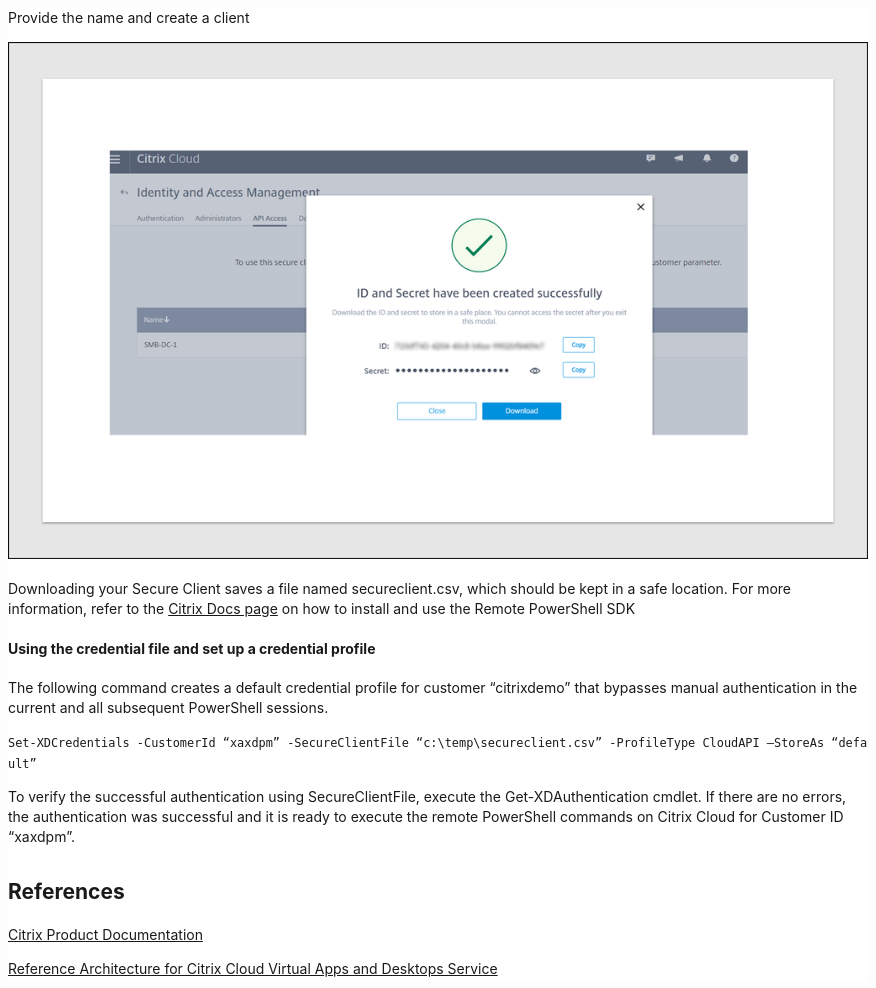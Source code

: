
Provide the name and create a client

[![cloud-migration-strategies-Image-76](/en-us/tech-zone/build/media/deployment-guides_cvads-migration_076.png)](/en-us/tech-zone/build/media/deployment-guides_cvads-migration_076.png)

Downloading your Secure Client saves a file named secureclient.csv, which should be kept in a safe location. For more information, refer to the [Citrix Docs page](/en-us/citrix-virtual-apps-desktops-service/sdk-api.html) on how to install and use the Remote PowerShell SDK

#### Using the credential file and set up a credential profile

The following command creates a default credential profile for customer “citrixdemo” that bypasses manual authentication in the current and all subsequent PowerShell sessions.

`Set-XDCredentials -CustomerId “xaxdpm” -SecureClientFile “c:\temp\secureclient.csv” -ProfileType CloudAPI –StoreAs “default”`

To verify the successful authentication using SecureClientFile, execute the Get-XDAuthentication cmdlet. If there are no errors, the authentication was successful and it is ready to execute the remote PowerShell commands on Citrix Cloud for Customer ID “xaxdpm”.

## References

[Citrix Product Documentation](/en-us/citrix-virtual-apps-desktops-service.html)

[Reference Architecture for Citrix Cloud Virtual Apps and Desktops Service](/en-us/tech-zone/design/reference-architectures/virtual-apps-and-desktops-service.html)
